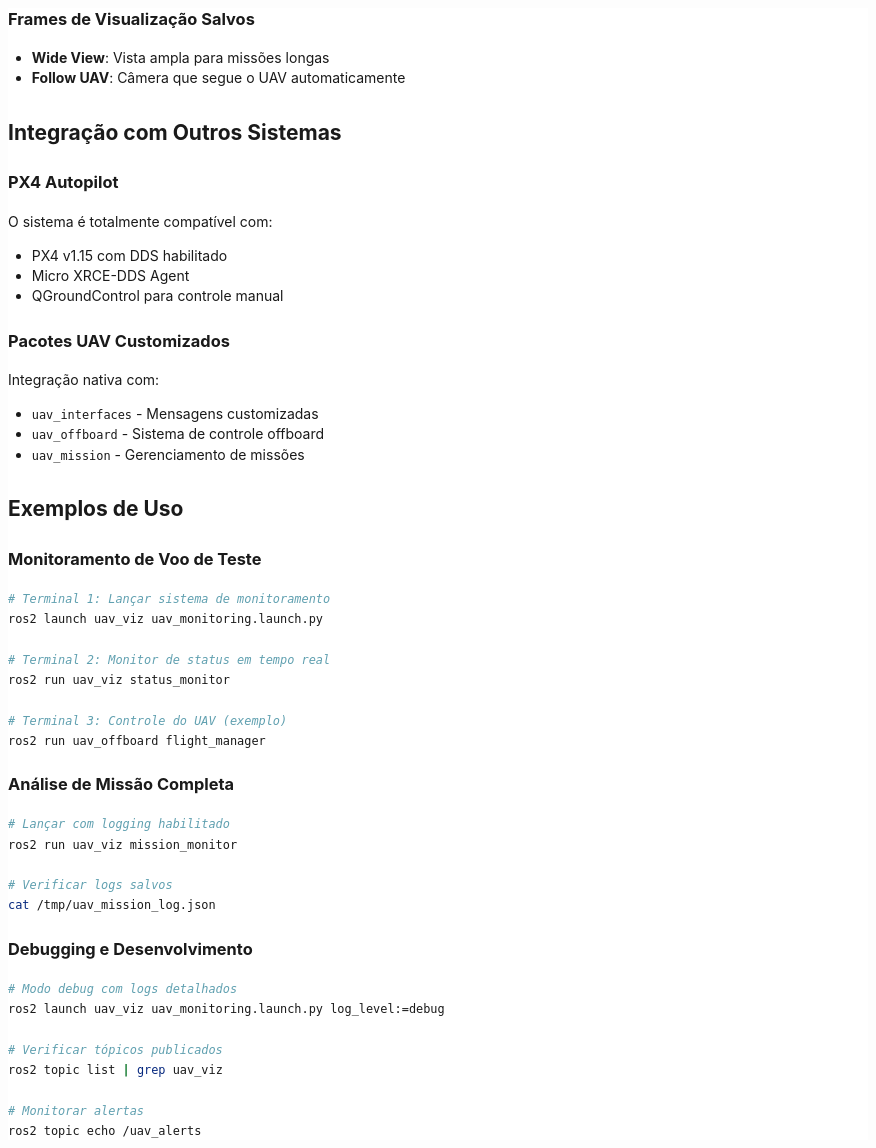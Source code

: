 ### Frames de Visualização Salvos
- **Wide View**: Vista ampla para missões longas
- **Follow UAV**: Câmera que segue o UAV automaticamente

## Integração com Outros Sistemas

### PX4 Autopilot
O sistema é totalmente compatível com:
- PX4 v1.15 com DDS habilitado
- Micro XRCE-DDS Agent
- QGroundControl para controle manual

### Pacotes UAV Customizados
Integração nativa com:
- `uav_interfaces` - Mensagens customizadas
- `uav_offboard` - Sistema de controle offboard
- `uav_mission` - Gerenciamento de missões

## Exemplos de Uso

### Monitoramento de Voo de Teste
```bash
# Terminal 1: Lançar sistema de monitoramento
ros2 launch uav_viz uav_monitoring.launch.py

# Terminal 2: Monitor de status em tempo real
ros2 run uav_viz status_monitor

# Terminal 3: Controle do UAV (exemplo)
ros2 run uav_offboard flight_manager
```

### Análise de Missão Completa
```bash
# Lançar com logging habilitado
ros2 run uav_viz mission_monitor

# Verificar logs salvos
cat /tmp/uav_mission_log.json
```

### Debugging e Desenvolvimento
```bash
# Modo debug com logs detalhados
ros2 launch uav_viz uav_monitoring.launch.py log_level:=debug

# Verificar tópicos publicados
ros2 topic list | grep uav_viz

# Monitorar alertas
ros2 topic echo /uav_alerts
```
